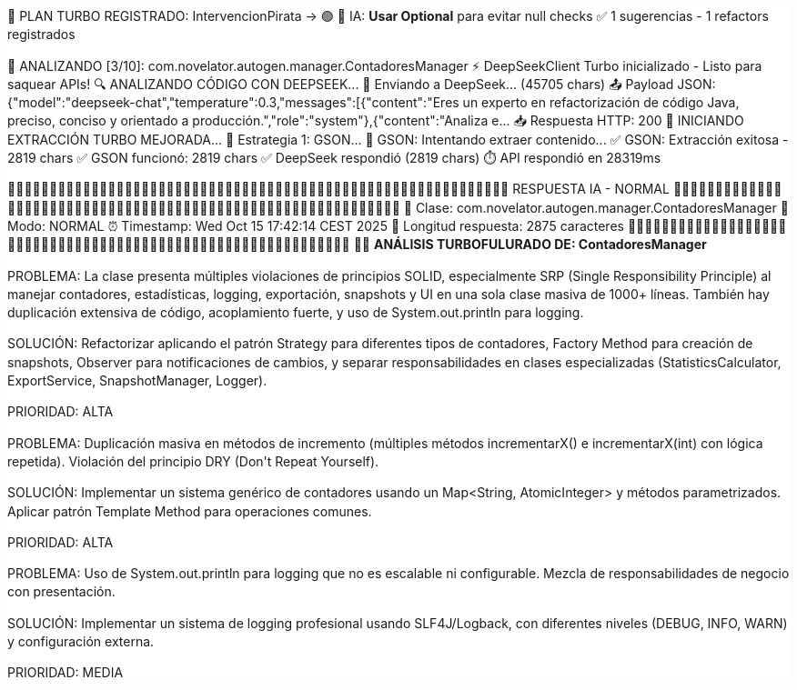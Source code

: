 🧠 PLAN TURBO REGISTRADO: IntervencionPirata → 🟢 🤖 IA: **Usar Optional** para evitar null checks
  ✅ 1 sugerencias - 1 refactors registrados

🎯 ANALIZANDO [3/10]: com.novelator.autogen.manager.ContadoresManager
⚡ DeepSeekClient Turbo inicializado - Listo para saquear APIs!
🔍 ANALIZANDO CÓDIGO CON DEEPSEEK...
🚀 Enviando a DeepSeek... (45705 chars)
📤 Payload JSON: {"model":"deepseek-chat","temperature":0.3,"messages":[{"content":"Eres un experto en refactorización de código Java, preciso, conciso y orientado a producción.","role":"system"},{"content":"Analiza e...
📥 Respuesta HTTP: 200
🚀 INICIANDO EXTRACCIÓN TURBO MEJORADA...
🎯 Estrategia 1: GSON...
🔮 GSON: Intentando extraer contenido...
✅ GSON: Extracción exitosa - 2819 chars
✅ GSON funcionó: 2819 chars
✅ DeepSeek respondió (2819 chars)
  ⏱️  API respondió en 28319ms

🤖🤖🤖🤖🤖🤖🤖🤖🤖🤖🤖🤖🤖🤖🤖🤖🤖🤖🤖🤖🤖🤖🤖🤖🤖🤖🤖🤖🤖🤖🤖🤖🤖🤖🤖🤖🤖🤖🤖🤖🤖🤖🤖🤖🤖🤖🤖🤖🤖🤖🤖🤖🤖🤖🤖🤖🤖🤖🤖🤖
           RESPUESTA IA - NORMAL
🤖🤖🤖🤖🤖🤖🤖🤖🤖🤖🤖🤖🤖🤖🤖🤖🤖🤖🤖🤖🤖🤖🤖🤖🤖🤖🤖🤖🤖🤖🤖🤖🤖🤖🤖🤖🤖🤖🤖🤖🤖🤖🤖🤖🤖🤖🤖🤖🤖🤖🤖🤖🤖🤖🤖🤖🤖🤖🤖🤖
📁 Clase: com.novelator.autogen.manager.ContadoresManager
🎯 Modo: NORMAL
⏰ Timestamp: Wed Oct 15 17:42:14 CEST 2025
📏 Longitud respuesta: 2875 caracteres
📝📝📝📝📝📝📝📝📝📝📝📝📝📝📝📝📝📝📝📝📝📝📝📝📝📝📝📝📝📝📝📝📝📝📝📝📝📝📝📝📝📝📝📝📝📝📝📝📝📝📝📝📝📝📝📝📝📝📝📝
🏴‍☠️ **ANÁLISIS TURBOFULURADO DE: ContadoresManager**

PROBLEMA: La clase presenta múltiples violaciones de principios SOLID, especialmente SRP (Single Responsibility Principle) al manejar contadores, estadísticas, logging, exportación, snapshots y UI en una sola clase masiva de 1000+ líneas. También hay duplicación extensiva de código, acoplamiento fuerte, y uso de System.out.println para logging.

SOLUCIÓN: Refactorizar aplicando el patrón Strategy para diferentes tipos de contadores, Factory Method para creación de snapshots, Observer para notificaciones de cambios, y separar responsabilidades en clases especializadas (StatisticsCalculator, ExportService, SnapshotManager, Logger).

PRIORIDAD: ALTA

PROBLEMA: Duplicación masiva en métodos de incremento (múltiples métodos incrementarX() e incrementarX(int) con lógica repetida). Violación del principio DRY (Don't Repeat Yourself).

SOLUCIÓN: Implementar un sistema genérico de contadores usando un Map<String, AtomicInteger> y métodos parametrizados. Aplicar patrón Template Method para operaciones comunes.

PRIORIDAD: ALTA

PROBLEMA: Uso de System.out.println para logging que no es escalable ni configurable. Mezcla de responsabilidades de negocio con presentación.

SOLUCIÓN: Implementar un sistema de logging profesional usando SLF4J/Logback, con diferentes niveles (DEBUG, INFO, WARN) y configuración externa.

PRIORIDAD: MEDIA
